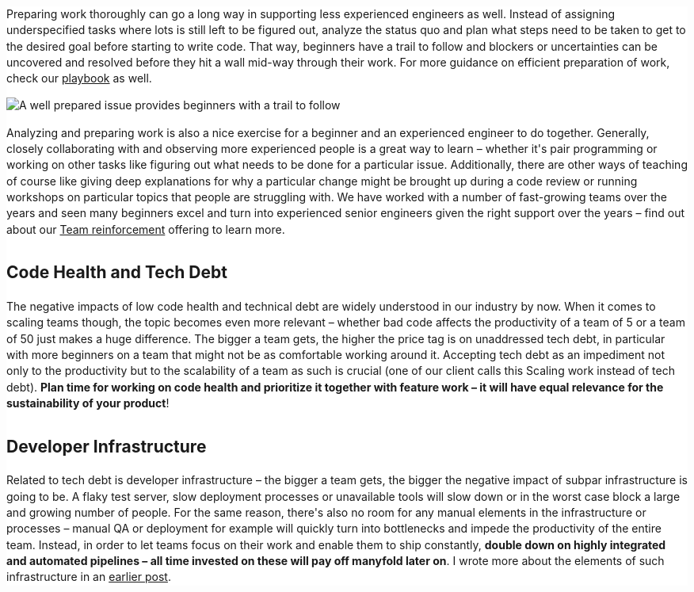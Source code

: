 Preparing work thoroughly can go a long way in supporting less experienced
engineers as well. Instead of assigning underspecified tasks where lots is still
left to be figured out, analyze the status quo and plan what steps need to be
taken to get to the desired goal before starting to write code. That way,
beginners have a trail to follow and blockers or uncertainties can be uncovered
and resolved before they hit a wall mid-way through their work. For more
guidance on efficient preparation of work, check our [playbook](/playbook) as
well.

![A well prepared issue provides beginners with a
trail to follow](/assets/images/posts/2022-08-09-scaling-tech-teams/issue.svg#plain)

Analyzing and preparing work is also a nice exercise for a beginner and an
experienced engineer to do together. Generally, closely collaborating with and
observing more experienced people is a great way to learn – whether it's pair
programming or working on other tasks like figuring out what needs to be done
for a particular issue. Additionally, there are other ways of teaching of course
like giving deep explanations for why a particular change might be brought up
during a code review or running workshops on particular topics that people are
struggling with. We have worked with a number of fast-growing teams over the
years and seen many beginners excel and turn into experienced senior engineers
given the right support over the years – find out about our
[Team reinforcement](/services/team-reinforcement/) offering to learn more.

## Code Health and Tech Debt

The negative impacts of low code health and technical debt are widely understood
in our industry by now. When it comes to scaling teams though, the topic becomes
even more relevant – whether bad code affects the productivity of a team of 5 or
a team of 50 just makes a huge difference. The bigger a team gets, the higher
the price tag is on unaddressed tech debt, in particular with more beginners on
a team that might not be as comfortable working around it. Accepting tech debt
as an impediment not only to the productivity but to the scalability of a team
as such is crucial (one of our client calls this Scaling work instead of tech
debt). **Plan time for working on code health and prioritize it together with
feature work – it will have equal relevance for the sustainability of your
product**!

## Developer Infrastructure

Related to tech debt is developer infrastructure – the bigger a team gets, the
bigger the negative impact of subpar infrastructure is going to be. A flaky test
server, slow deployment processes or unavailable tools will slow down or in the
worst case block a large and growing number of people. For the same reason,
there's also no room for any manual elements in the infrastructure or processes
– manual QA or deployment for example will quickly turn into bottlenecks and
impede the productivity of the entire team. Instead, in order to let teams focus
on their work and enable them to ship constantly, **double down on highly
integrated and automated pipelines – all time invested on these will pay off
manyfold later on**. I wrote more about the elements of such infrastructure in
an
[earlier post](/blog/2021/07/13/effective-infrastructure-for-efficient-development-workflows/).
